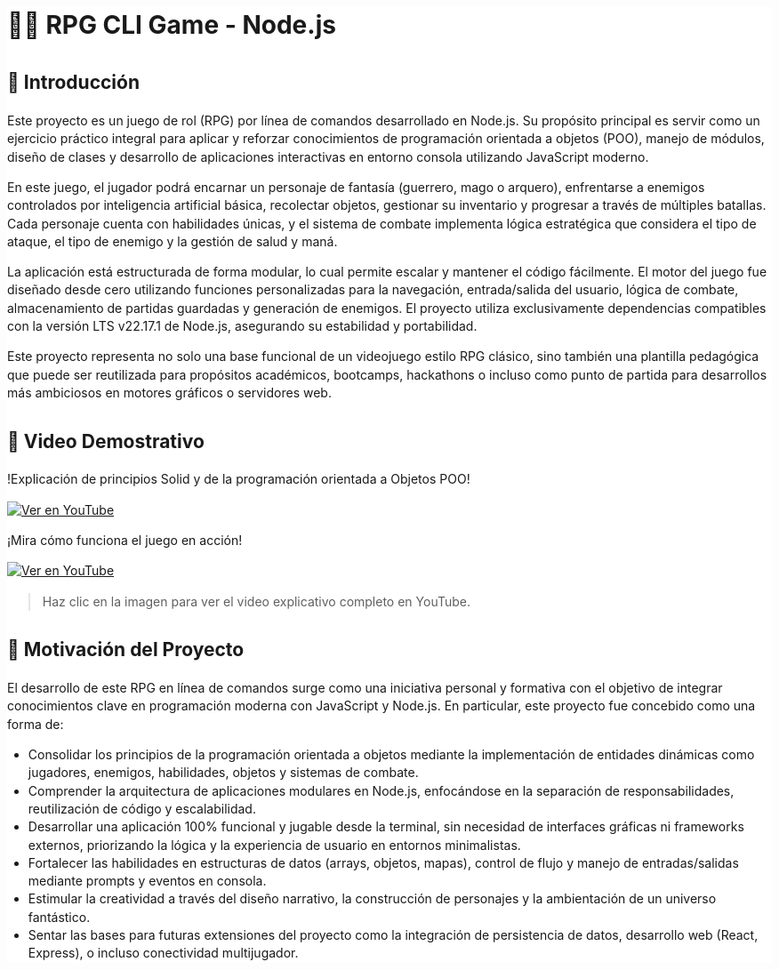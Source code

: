 # 🧙‍♂️ RPG CLI Game - Node.js

## 📖 Introducción

Este proyecto es un juego de rol (RPG) por línea de comandos desarrollado en Node.js. Su propósito principal es servir como un ejercicio práctico integral para aplicar y reforzar conocimientos de programación orientada a objetos (POO), manejo de módulos, diseño de clases y desarrollo de aplicaciones interactivas en entorno consola utilizando JavaScript moderno.

En este juego, el jugador podrá encarnar un personaje de fantasía (guerrero, mago o arquero), enfrentarse a enemigos controlados por inteligencia artificial básica, recolectar objetos, gestionar su inventario y progresar a través de múltiples batallas. Cada personaje cuenta con habilidades únicas, y el sistema de combate implementa lógica estratégica que considera el tipo de ataque, el tipo de enemigo y la gestión de salud y maná.

La aplicación está estructurada de forma modular, lo cual permite escalar y mantener el código fácilmente. El motor del juego fue diseñado desde cero utilizando funciones personalizadas para la navegación, entrada/salida del usuario, lógica de combate, almacenamiento de partidas guardadas y generación de enemigos. El proyecto utiliza exclusivamente dependencias compatibles con la versión LTS v22.17.1 de Node.js, asegurando su estabilidad y portabilidad.

Este proyecto representa no solo una base funcional de un videojuego estilo RPG clásico, sino también una plantilla pedagógica que puede ser reutilizada para propósitos académicos, bootcamps, hackathons o incluso como punto de partida para desarrollos más ambiciosos en motores gráficos o servidores web.

## 🎥 Video Demostrativo

!Explicación de principios Solid y de la programación orientada a Objetos POO!

[![Ver en YouTube]()](https://youtu.be/unHfNgghvMQ)

¡Mira cómo funciona el juego en acción!  

[![Ver en YouTube](https://img.youtube.com/vi/yAzeBvCreF8/hqdefault.jpg)](https://www.youtube.com/watch?v=yAzeBvCreF8)
> Haz clic en la imagen para ver el video explicativo completo en YouTube.

## 🧠 Motivación del Proyecto

El desarrollo de este RPG en línea de comandos surge como una iniciativa personal y formativa con el objetivo de integrar conocimientos clave en programación moderna con JavaScript y Node.js. En particular, este proyecto fue concebido como una forma de:

- Consolidar los principios de la programación orientada a objetos mediante la implementación de entidades dinámicas como jugadores, enemigos, habilidades, objetos y sistemas de combate.
- Comprender la arquitectura de aplicaciones modulares en Node.js, enfocándose en la separación de responsabilidades, reutilización de código y escalabilidad.
- Desarrollar una aplicación 100% funcional y jugable desde la terminal, sin necesidad de interfaces gráficas ni frameworks externos, priorizando la lógica y la experiencia de usuario en entornos minimalistas.
- Fortalecer las habilidades en estructuras de datos (arrays, objetos, mapas), control de flujo y manejo de entradas/salidas mediante prompts y eventos en consola.
- Estimular la creatividad a través del diseño narrativo, la construcción de personajes y la ambientación de un universo fantástico.
- Sentar las bases para futuras extensiones del proyecto como la integración de persistencia de datos, desarrollo web (React, Express), o incluso conectividad multijugador.
